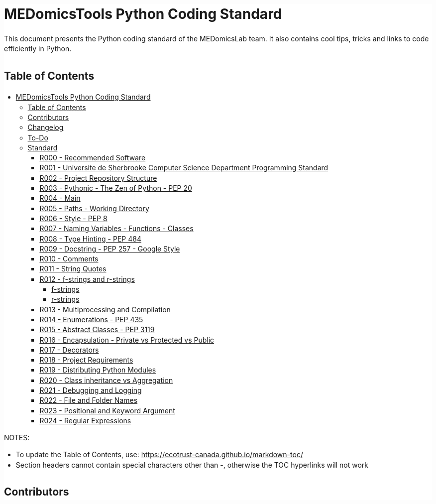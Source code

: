 # MEDomicsTools Python Coding Standard

This document presents the Python coding standard of the MEDomicsLab team. It also contains cool tips, tricks and links to code efficiently in Python.

## Table of Contents
- [MEDomicsTools Python Coding Standard](#medomicstools-python-coding-standard)
  - [Table of Contents](#table-of-contents)
  - [Contributors](#contributors)
  - [Changelog](#changelog)
  - [To-Do](#to-do)
  - [Standard](#standard)
    - [R000 - Recommended Software](#r000---recommended-software)
    - [R001 - Universite de Sherbrooke Computer Science Department Programming Standard](#r001---universite-de-sherbrooke-computer-science-department-programming-standard)
    - [R002 - Project Repository Structure](#r002---project-repository-structure)
    - [R003 - Pythonic - The Zen of Python - PEP 20](#r003---pythonic---the-zen-of-python---pep-20)
    - [R004 - Main](#r004---main)
    - [R005 - Paths - Working Directory](#r005---paths---working-directory)
    - [R006 - Style - PEP 8](#r006---style---pep-8)
    - [R007 - Naming Variables - Functions - Classes](#r007---naming-variables---functions---classes)
    - [R008 - Type Hinting - PEP 484](#r008---type-hinting---pep-484)
    - [R009 - Docstring - PEP 257 - Google Style](#r009---docstring---pep-257---google-style)
    - [R010 - Comments](#r010---comments)
    - [R011 - String Quotes](#r011---string-quotes)
    - [R012 - f-strings and r-strings](#r012---f-strings-and-r-strings)
        - [f-strings](#f-strings)
        - [r-strings](#r-strings)
    - [R013 - Multiprocessing and Compilation](#r013---multiprocessing-and-compilation)
    - [R014 - Enumerations - PEP 435](#r014---enumerations---pep-435)
    - [R015 - Abstract Classes - PEP 3119](#r015---abstract-classes---pep-3119)
    - [R016 - Encapsulation - Private vs Protected vs Public](#r016---encapsulation---private-vs-protected-vs-public)
    - [R017 - Decorators](#r017---decorators)
    - [R018 - Project Requirements](#r018---project-requirements)
    - [R019 - Distributing Python Modules](#r019---distributing-python-modules)
    - [R020 - Class inheritance vs Aggregation](#r020---class-inheritance-vs-aggregation)
    - [R021 - Debugging and Logging](#r021---debugging-and-logging)
    - [R022 - File and Folder Names](#r022---file-and-folder-names)
    - [R023 - Positional and Keyword Argument](#r023---positional-and-keyword-argument)
    - [R024 - Regular Expressions](#r024---regular-expressions)

NOTES: 

- To update the Table of Contents, use: https://ecotrust-canada.github.io/markdown-toc/
- Section headers cannot contain special characters other than -, otherwise the TOC hyperlinks will not work

## Contributors
